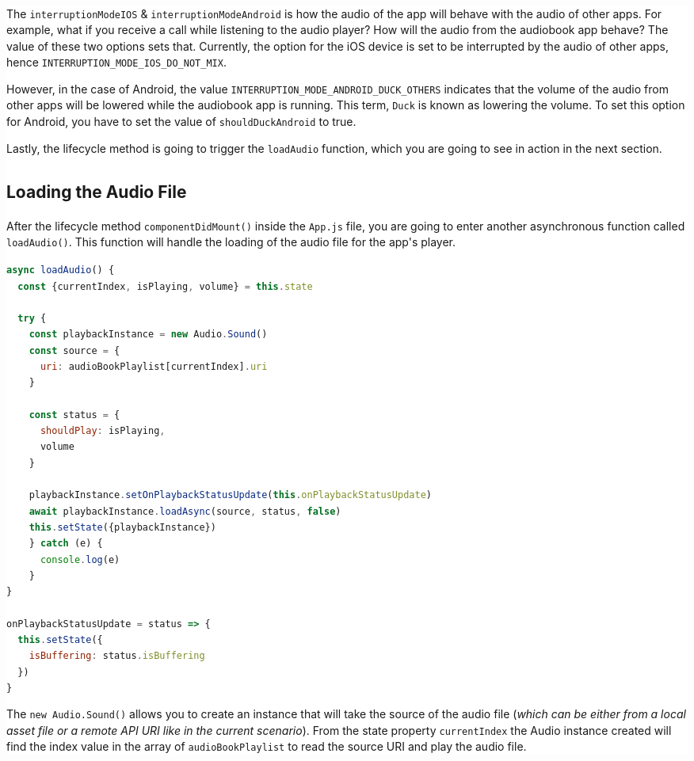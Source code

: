 The `interruptionModeIOS` & `interruptionModeAndroid` is how the audio of the app will behave with the audio of other apps. For example, what if you receive a call while listening to the audio player? How will the audio from the audiobook app behave? The value of these two options sets that. Currently, the option for the iOS device is set to be interrupted by the audio of other apps, hence `INTERRUPTION_MODE_IOS_DO_NOT_MIX`.

However, in the case of Android, the value `INTERRUPTION_MODE_ANDROID_DUCK_OTHERS` indicates that the volume of the audio from other apps will be lowered while the audiobook app is running. This term, `Duck` is known as lowering the volume. To set this option for Android, you have to set the value of `shouldDuckAndroid` to true.

Lastly, the lifecycle method is going to trigger the `loadAudio` function, which you are going to see in action in the next section.

## Loading the Audio File

After the lifecycle method `componentDidMount()` inside the `App.js` file, you are going to enter another asynchronous function called `loadAudio()`. This function will handle the loading of the audio file for the app's player.

```js
async loadAudio() {
  const {currentIndex, isPlaying, volume} = this.state

  try {
    const playbackInstance = new Audio.Sound()
    const source = {
      uri: audioBookPlaylist[currentIndex].uri
    }

    const status = {
      shouldPlay: isPlaying,
      volume
    }

    playbackInstance.setOnPlaybackStatusUpdate(this.onPlaybackStatusUpdate)
    await playbackInstance.loadAsync(source, status, false)
    this.setState({playbackInstance})
    } catch (e) {
      console.log(e)
    }
}

onPlaybackStatusUpdate = status => {
  this.setState({
    isBuffering: status.isBuffering
  })
}
```

The `new Audio.Sound()` allows you to create an instance that will take the source of the audio file (_which can be either from a local asset file or a remote API URI like in the current scenario_). From the state property `currentIndex` the Audio instance created will find the index value in the array of `audioBookPlaylist` to read the source URI and play the audio file.
